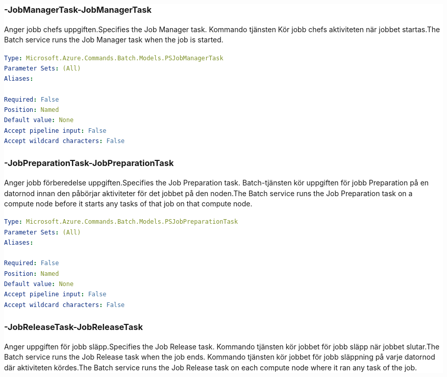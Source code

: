 ### <span data-ttu-id="6480f-134">-JobManagerTask</span><span class="sxs-lookup"><span data-stu-id="6480f-134">-JobManagerTask</span></span>
<span data-ttu-id="6480f-135">Anger jobb chefs uppgiften.</span><span class="sxs-lookup"><span data-stu-id="6480f-135">Specifies the Job Manager task.</span></span>
<span data-ttu-id="6480f-136">Kommando tjänsten Kör jobb chefs aktiviteten när jobbet startas.</span><span class="sxs-lookup"><span data-stu-id="6480f-136">The Batch service runs the Job Manager task when the job is started.</span></span>

```yaml
Type: Microsoft.Azure.Commands.Batch.Models.PSJobManagerTask
Parameter Sets: (All)
Aliases:

Required: False
Position: Named
Default value: None
Accept pipeline input: False
Accept wildcard characters: False
```

### <span data-ttu-id="6480f-137">-JobPreparationTask</span><span class="sxs-lookup"><span data-stu-id="6480f-137">-JobPreparationTask</span></span>
<span data-ttu-id="6480f-138">Anger jobb förberedelse uppgiften.</span><span class="sxs-lookup"><span data-stu-id="6480f-138">Specifies the Job Preparation task.</span></span>
<span data-ttu-id="6480f-139">Batch-tjänsten kör uppgiften för jobb Preparation på en datornod innan den påbörjar aktiviteter för det jobbet på den noden.</span><span class="sxs-lookup"><span data-stu-id="6480f-139">The Batch service runs the Job Preparation task on a compute node before it starts any tasks of that job on that compute node.</span></span>

```yaml
Type: Microsoft.Azure.Commands.Batch.Models.PSJobPreparationTask
Parameter Sets: (All)
Aliases:

Required: False
Position: Named
Default value: None
Accept pipeline input: False
Accept wildcard characters: False
```

### <span data-ttu-id="6480f-140">-JobReleaseTask</span><span class="sxs-lookup"><span data-stu-id="6480f-140">-JobReleaseTask</span></span>
<span data-ttu-id="6480f-141">Anger uppgiften för jobb släpp.</span><span class="sxs-lookup"><span data-stu-id="6480f-141">Specifies the Job Release task.</span></span>
<span data-ttu-id="6480f-142">Kommando tjänsten kör jobbet för jobb släpp när jobbet slutar.</span><span class="sxs-lookup"><span data-stu-id="6480f-142">The Batch service runs the Job Release task when the job ends.</span></span>
<span data-ttu-id="6480f-143">Kommando tjänsten kör jobbet för jobb släppning på varje datornod där aktiviteten kördes.</span><span class="sxs-lookup"><span data-stu-id="6480f-143">The Batch service runs the Job Release task on each compute node where it ran any task of the job.</span></span>
